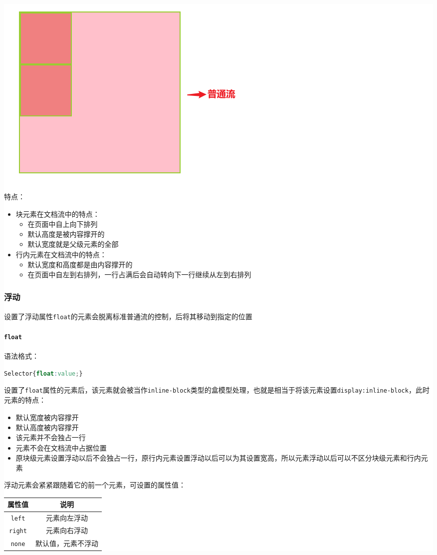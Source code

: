 ![普通流](..\imgs\普通流.png)

特点：

* 块元素在文档流中的特点：
  * 在页面中自上向下排列
  * 默认高度是被内容撑开的
  * 默认宽度就是父级元素的全部
* 行内元素在文档流中的特点：
  * 默认宽度和高度都是由内容撑开的
  * 在页面中自左到右排列，一行占满后会自动转向下一行继续从左到右排列

### 浮动

设置了浮动属性`float`的元素会脱离标准普通流的控制，后将其移动到指定的位置

#### `float`

语法格式：

```css
Selector{float:value;}
```

设置了`float`属性的元素后，该元素就会被当作`inline-block`类型的盒模型处理，也就是相当于将该元素设置`display:inline-block`，此时元素的特点：

* 默认宽度被内容撑开
* 默认高度被内容撑开
* 该元素并不会独占一行
* 元素不会在文档流中占据位置
* 原块级元素设置浮动以后不会独占一行，原行内元素设置浮动以后可以为其设置宽高，所以元素浮动以后可以不区分块级元素和行内元素

浮动元素会紧紧跟随着它的前一个元素，可设置的属性值：

| 属性值  |        说明        |
| :-----: | :----------------: |
| `left`  |    元素向左浮动    |
| `right` |    元素向右浮动    |
| `none`  | 默认值，元素不浮动 |
